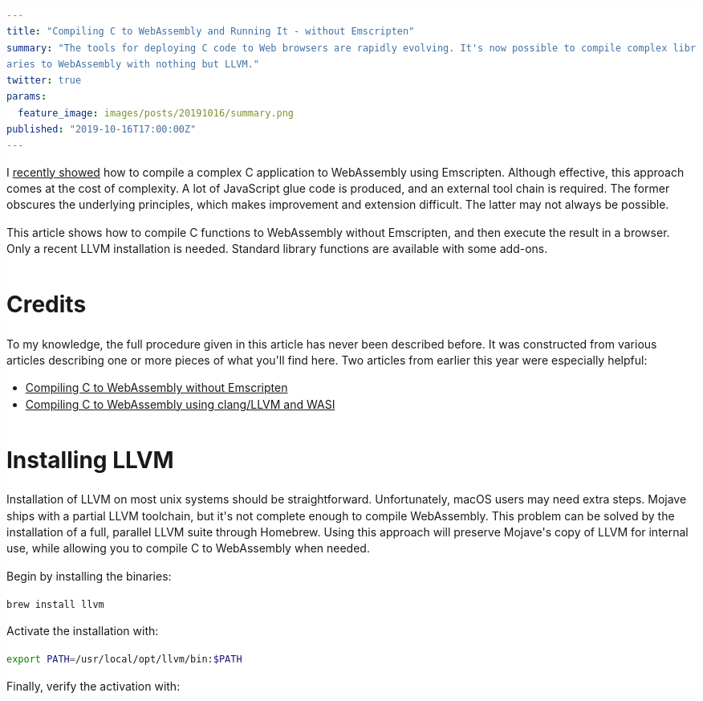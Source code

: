 ```yaml
---
title: "Compiling C to WebAssembly and Running It - without Emscripten"
summary: "The tools for deploying C code to Web browsers are rapidly evolving. It's now possible to compile complex libraries to WebAssembly with nothing but LLVM."
twitter: true
params:
  feature_image: images/posts/20191016/summary.png
published: "2019-10-16T17:00:00Z"
---
```


I [recently showed](/articles/2019/05/15/compiling-inchi-to-webassembly-part-1/) how to compile a complex C application to WebAssembly using Emscripten. Although effective, this approach comes at the cost of complexity. A lot of JavaScript glue code is produced, and an external tool chain is required. The former obscures the underlying principles, which makes improvement and extension difficult. The latter may not always be possible.

This article shows how to compile C functions to WebAssembly without Emscripten, and then execute the result in a browser. Only a recent LLVM installation is needed. Standard library functions are available with some add-ons.

# Credits

To my knowledge, the full procedure given in this article has never been described before. It was constructed from various articles describing one or more pieces of what you'll find here. Two articles from earlier this year were especially helpful:

- [Compiling C to WebAssembly without Emscripten](https://dassur.ma/things/c-to-webassembly/)
- [Compiling C to WebAssembly using clang/LLVM and WASI](https://00f.net/2019/04/07/compiling-to-webassembly-with-llvm-and-clang/)

# Installing LLVM

Installation of LLVM on most unix systems should be straightforward. Unfortunately, macOS users may need extra steps. Mojave ships with a partial LLVM toolchain, but it's not complete enough to compile WebAssembly. This problem can be solved by the installation of a full, parallel LLVM suite through Homebrew. Using this approach will preserve Mojave's copy of LLVM for internal use, while allowing you to compile C to WebAssembly when needed.

Begin by installing the binaries:

```bash
brew install llvm
```

Activate the installation with:

```bash
export PATH=/usr/local/opt/llvm/bin:$PATH
```

Finally, verify the activation with:
